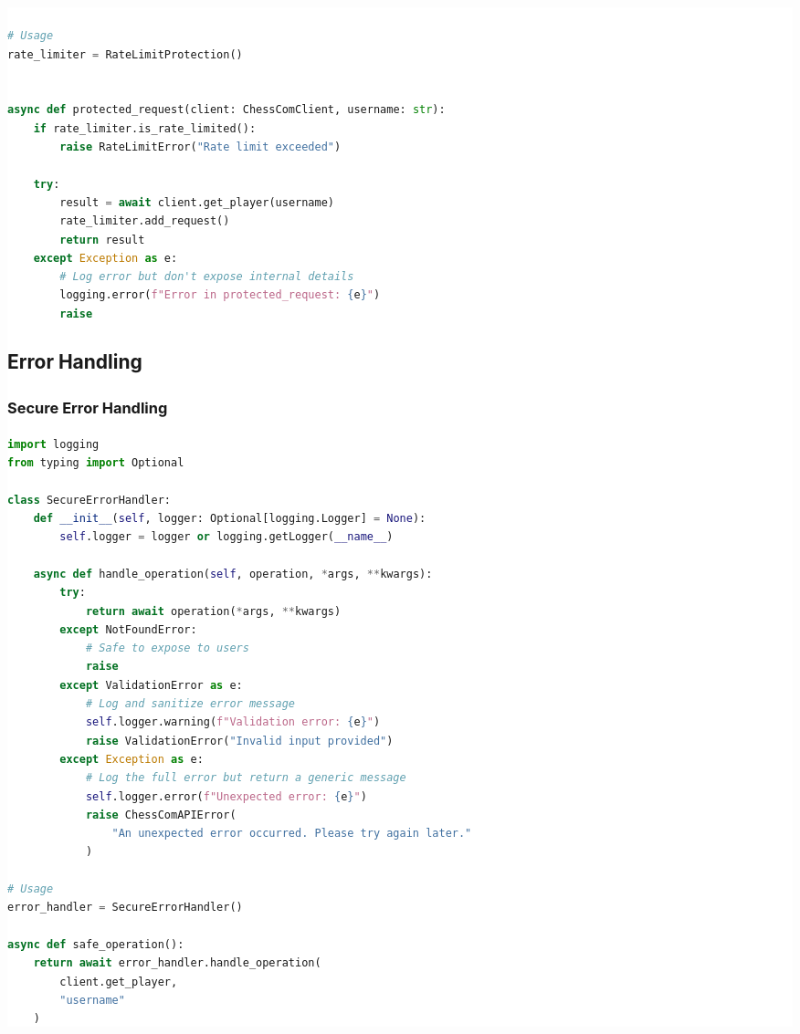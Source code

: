 ```python

# Usage
rate_limiter = RateLimitProtection()


async def protected_request(client: ChessComClient, username: str):
    if rate_limiter.is_rate_limited():
        raise RateLimitError("Rate limit exceeded")

    try:
        result = await client.get_player(username)
        rate_limiter.add_request()
        return result
    except Exception as e:
        # Log error but don't expose internal details
        logging.error(f"Error in protected_request: {e}")
        raise
```

## Error Handling

### Secure Error Handling

```python
import logging
from typing import Optional

class SecureErrorHandler:
    def __init__(self, logger: Optional[logging.Logger] = None):
        self.logger = logger or logging.getLogger(__name__)
    
    async def handle_operation(self, operation, *args, **kwargs):
        try:
            return await operation(*args, **kwargs)
        except NotFoundError:
            # Safe to expose to users
            raise
        except ValidationError as e:
            # Log and sanitize error message
            self.logger.warning(f"Validation error: {e}")
            raise ValidationError("Invalid input provided")
        except Exception as e:
            # Log the full error but return a generic message
            self.logger.error(f"Unexpected error: {e}")
            raise ChessComAPIError(
                "An unexpected error occurred. Please try again later."
            )

# Usage
error_handler = SecureErrorHandler()

async def safe_operation():
    return await error_handler.handle_operation(
        client.get_player,
        "username"
    )
```
